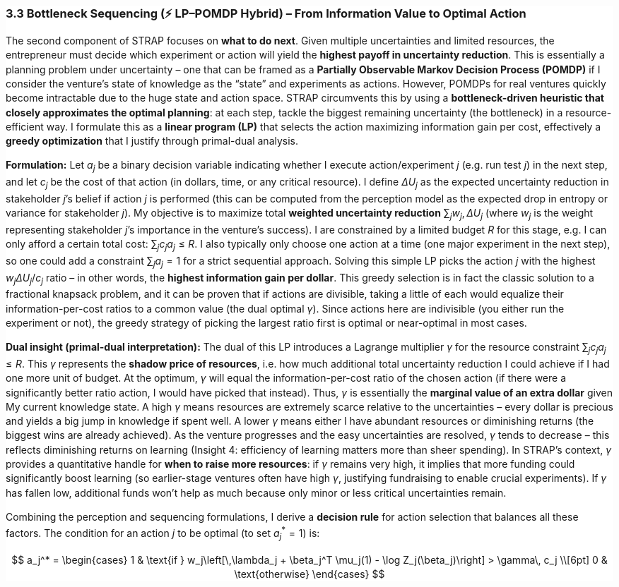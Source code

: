 ### 3.3 Bottleneck Sequencing (⚡ LP–POMDP Hybrid) – From Information Value to Optimal Action

The second component of STRAP focuses on **what to do next**. Given multiple uncertainties and limited resources, the entrepreneur must decide which experiment or action will yield the **highest payoff in uncertainty reduction**. This is essentially a planning problem under uncertainty – one that can be framed as a **Partially Observable Markov Decision Process (POMDP)** if I consider the venture’s state of knowledge as the “state” and experiments as actions. However, POMDPs for real ventures quickly become intractable due to the huge state and action space. STRAP circumvents this by using a **bottleneck-driven heuristic that closely approximates the optimal planning**: at each step, tackle the biggest remaining uncertainty (the bottleneck) in a resource-efficient way. I formulate this as a **linear program (LP)** that selects the action maximizing information gain per cost, effectively a **greedy optimization** that I justify through primal-dual analysis.

**Formulation:** Let $a_j$ be a binary decision variable indicating whether I execute action/experiment $j$ (e.g. run test $j$) in the next step, and let $c_j$ be the cost of that action (in dollars, time, or any critical resource). I define $\Delta U_j$ as the expected uncertainty reduction in stakeholder $j$’s belief if action $j$ is performed (this can be computed from the perception model as the expected drop in entropy or variance for stakeholder $j$). My objective is to maximize total **weighted uncertainty reduction** $\sum_j w_j, \Delta U_j$ (where $w_j$ is the weight representing stakeholder $j$’s importance in the venture’s success). I are constrained by a limited budget $R$ for this stage, e.g. I can only afford a certain total cost: $\sum_j c_j a_j \le R$. I also typically only choose one action at a time (one major experiment in the next step), so one could add a constraint $\sum_j a_j = 1$ for a strict sequential approach. Solving this simple LP picks the action $j$ with the highest $w_j \Delta U_j / c_j$ ratio – in other words, the **highest information gain per dollar**. This greedy selection is in fact the classic solution to a fractional knapsack problem, and it can be proven that if actions are divisible, taking a little of each would equalize their information-per-cost ratios to a common value (the dual optimal $\gamma$). Since actions here are indivisible (you either run the experiment or not), the greedy strategy of picking the largest ratio first is optimal or near-optimal in most cases.

**Dual insight (primal-dual interpretation):** The dual of this LP introduces a Lagrange multiplier $\gamma$ for the resource constraint $\sum_j c_j a_j \le R$. This $\gamma$ represents the **shadow price of resources**, i.e. how much additional total uncertainty reduction I could achieve if I had one more unit of budget. At the optimum, $\gamma$ will equal the information-per-cost ratio of the chosen action (if there were a significantly better ratio action, I would have picked that instead). Thus, $\gamma$ is essentially the **marginal value of an extra dollar** given My current knowledge state. A high $\gamma$ means resources are extremely scarce relative to the uncertainties – every dollar is precious and yields a big jump in knowledge if spent well. A lower $\gamma$ means either I have abundant resources or diminishing returns (the biggest wins are already achieved). As the venture progresses and the easy uncertainties are resolved, $\gamma$ tends to decrease – this reflects diminishing returns on learning (Insight 4: efficiency of learning matters more than sheer spending). In STRAP’s context, $\gamma$ provides a quantitative handle for **when to raise more resources**: if $\gamma$ remains very high, it implies that more funding could significantly boost learning (so earlier-stage ventures often have high $\gamma$, justifying fundraising to enable crucial experiments). If $\gamma$ has fallen low, additional funds won’t help as much because only minor or less critical uncertainties remain.

Combining the perception and sequencing formulations, I derive a **decision rule** for action selection that balances all these factors. The condition for an action $j$ to be optimal (to set $a_j^* = 1$) is:

$$
a_j^* = 
\begin{cases}
1 & \text{if } w_j\left[\,\lambda_j + \beta_j^T \mu_j(1) - \log Z_j(\beta_j)\right] > \gamma\, c_j \\[6pt]
0 & \text{otherwise}
\end{cases}
$$
